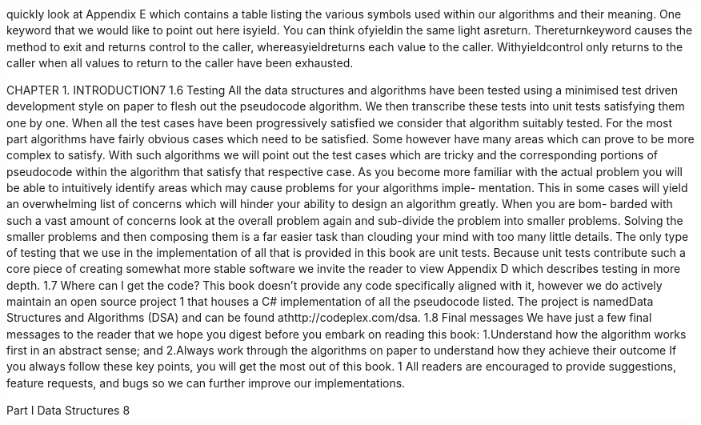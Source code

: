 quickly look at Appendix E which contains a table listing the various symbols
used within our algorithms and their meaning. One keyword that we would like
to point out here isyield. You can think ofyieldin the same light asreturn.
Thereturnkeyword causes the method to exit and returns control to the caller,
whereasyieldreturns each value to the caller. Withyieldcontrol only returns
to the caller when all values to return to the caller have been exhausted.

CHAPTER 1.  INTRODUCTION7
1.6  Testing
All the data structures and algorithms have been tested using a minimised test
driven development style on paper to flesh out the pseudocode algorithm. We
then transcribe these tests into unit tests satisfying them one by one. When
all the test cases have been progressively satisfied we consider that algorithm
suitably tested.
For the most part algorithms have fairly obvious cases which need to be
satisfied. Some however have many areas which can prove to be more complex
to satisfy. With such algorithms we will point out the test cases which are tricky
and the corresponding portions of pseudocode within the algorithm that satisfy
that respective case.
As you become more familiar with the actual problem you will be able to
intuitively identify areas which may cause problems for your algorithms imple-
mentation. This in some cases will yield an overwhelming list of concerns which
will hinder your ability to design an algorithm greatly.  When you are bom-
barded with such a vast amount of concerns look at the overall problem again
and sub-divide the problem into smaller problems. Solving the smaller problems
and then composing them is a far easier task than clouding your mind with too
many little details.
The only type of testing that we use in the implementation of all that is
provided in this book are unit tests. Because unit tests contribute such a core
piece of creating somewhat more stable software we invite the reader to view
Appendix D which describes testing in more depth.
1.7  Where can I get the code?
This book doesn’t provide any code specifically aligned with it, however we do
actively maintain an open source project
1
that houses a C# implementation of
all the pseudocode listed. The project is namedData Structures and Algorithms
(DSA) and can be found athttp://codeplex.com/dsa.
1.8  Final messages
We have just a few final messages to the reader that we hope you digest before
you embark on reading this book:
1.Understand how the algorithm works first in an abstract sense; and
2.Always work through the algorithms on paper to understand how they
achieve their outcome
If you always follow these key points, you will get the most out of this book.
1
All readers are encouraged to provide suggestions, feature requests, and bugs so we can
further improve our implementations.

Part I
Data Structures
8
